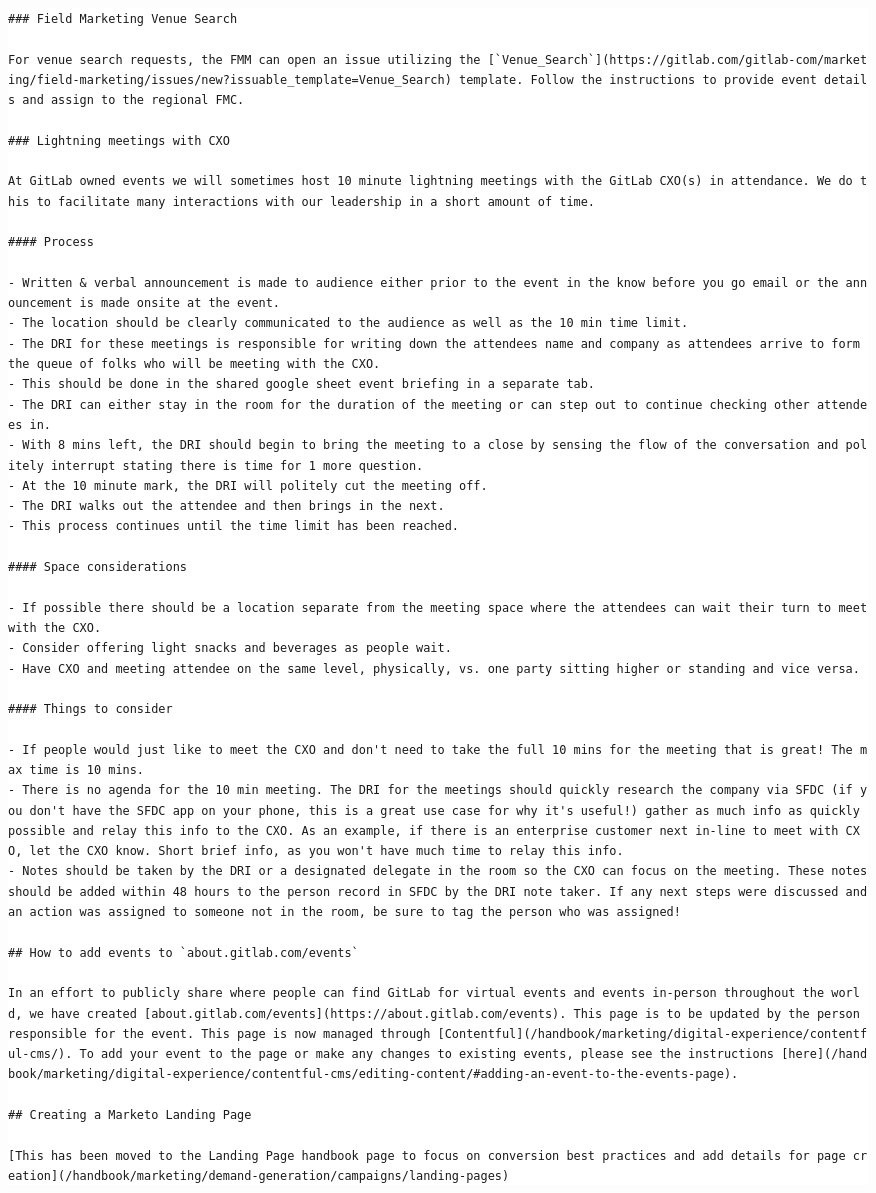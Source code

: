    ```
### Field Marketing Venue Search

For venue search requests, the FMM can open an issue utilizing the [`Venue_Search`](https://gitlab.com/gitlab-com/marketing/field-marketing/issues/new?issuable_template=Venue_Search) template. Follow the instructions to provide event details and assign to the regional FMC.

### Lightning meetings with CXO

At GitLab owned events we will sometimes host 10 minute lightning meetings with the GitLab CXO(s) in attendance. We do this to facilitate many interactions with our leadership in a short amount of time.

#### Process

- Written & verbal announcement is made to audience either prior to the event in the know before you go email or the announcement is made onsite at the event.
- The location should be clearly communicated to the audience as well as the 10 min time limit.
- The DRI for these meetings is responsible for writing down the attendees name and company as attendees arrive to form the queue of folks who will be meeting with the CXO.
- This should be done in the shared google sheet event briefing in a separate tab.
- The DRI can either stay in the room for the duration of the meeting or can step out to continue checking other attendees in.
- With 8 mins left, the DRI should begin to bring the meeting to a close by sensing the flow of the conversation and politely interrupt stating there is time for 1 more question.
- At the 10 minute mark, the DRI will politely cut the meeting off.
- The DRI walks out the attendee and then brings in the next.
- This process continues until the time limit has been reached.

#### Space considerations

- If possible there should be a location separate from the meeting space where the attendees can wait their turn to meet with the CXO.
- Consider offering light snacks and beverages as people wait.
- Have CXO and meeting attendee on the same level, physically, vs. one party sitting higher or standing and vice versa.

#### Things to consider

- If people would just like to meet the CXO and don't need to take the full 10 mins for the meeting that is great! The max time is 10 mins.
- There is no agenda for the 10 min meeting. The DRI for the meetings should quickly research the company via SFDC (if you don't have the SFDC app on your phone, this is a great use case for why it's useful!) gather as much info as quickly possible and relay this info to the CXO. As an example, if there is an enterprise customer next in-line to meet with CXO, let the CXO know. Short brief info, as you won't have much time to relay this info.
- Notes should be taken by the DRI or a designated delegate in the room so the CXO can focus on the meeting. These notes should be added within 48 hours to the person record in SFDC by the DRI note taker. If any next steps were discussed and an action was assigned to someone not in the room, be sure to tag the person who was assigned!

## How to add events to `about.gitlab.com/events`

In an effort to publicly share where people can find GitLab for virtual events and events in-person throughout the world, we have created [about.gitlab.com/events](https://about.gitlab.com/events). This page is to be updated by the person responsible for the event. This page is now managed through [Contentful](/handbook/marketing/digital-experience/contentful-cms/). To add your event to the page or make any changes to existing events, please see the instructions [here](/handbook/marketing/digital-experience/contentful-cms/editing-content/#adding-an-event-to-the-events-page).

## Creating a Marketo Landing Page

[This has been moved to the Landing Page handbook page to focus on conversion best practices and add details for page creation](/handbook/marketing/demand-generation/campaigns/landing-pages)
   ```